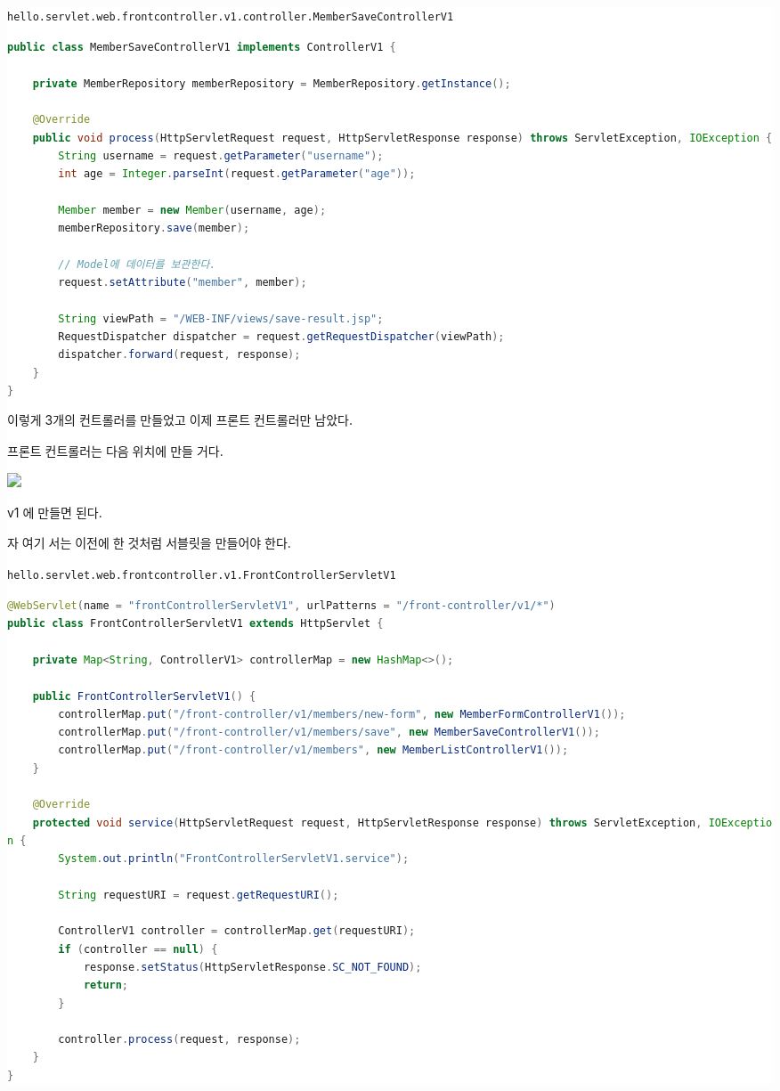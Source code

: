 
`hello.servlet.web.frontcontroller.v1.controller.MemberSaveControllerV1`
```java
public class MemberSaveControllerV1 implements ControllerV1 {  
  
    private MemberRepository memberRepository = MemberRepository.getInstance();  
  
    @Override  
    public void process(HttpServletRequest request, HttpServletResponse response) throws ServletException, IOException {  
        String username = request.getParameter("username");  
        int age = Integer.parseInt(request.getParameter("age"));  
  
        Member member = new Member(username, age);  
        memberRepository.save(member);  
  
        // Model에 데이터를 보관한다.  
        request.setAttribute("member", member);  
  
        String viewPath = "/WEB-INF/views/save-result.jsp";  
        RequestDispatcher dispatcher = request.getRequestDispatcher(viewPath);  
        dispatcher.forward(request, response);  
    }  
}
```

이렇게 3개의 컨트롤러를 만들었고 이제 프론트 컨트롤러만 남았다.

프론트 컨트롤러는 다음 위치에 만들 거다.

![](https://i.imgur.com/JtqWUvA.png)

v1 에 만들면 된다.

 자 여기 서는 이전에 한 것처럼 서블릿을 만들어야 한다.
 
`hello.servlet.web.frontcontroller.v1.FrontControllerServletV1`
```java
@WebServlet(name = "frontControllerServletV1", urlPatterns = "/front-controller/v1/*")  
public class FrontControllerServletV1 extends HttpServlet {  
  
    private Map<String, ControllerV1> controllerMap = new HashMap<>();  
  
    public FrontControllerServletV1() {  
        controllerMap.put("/front-controller/v1/members/new-form", new MemberFormControllerV1());  
        controllerMap.put("/front-controller/v1/members/save", new MemberSaveControllerV1());  
        controllerMap.put("/front-controller/v1/members", new MemberListControllerV1());  
    }  
  
    @Override  
    protected void service(HttpServletRequest request, HttpServletResponse response) throws ServletException, IOException {  
        System.out.println("FrontControllerServletV1.service");  
  
        String requestURI = request.getRequestURI();  
  
        ControllerV1 controller = controllerMap.get(requestURI);  
        if (controller == null) {  
            response.setStatus(HttpServletResponse.SC_NOT_FOUND);  
            return;  
        }  
  
        controller.process(request, response);  
    }  
}
```

